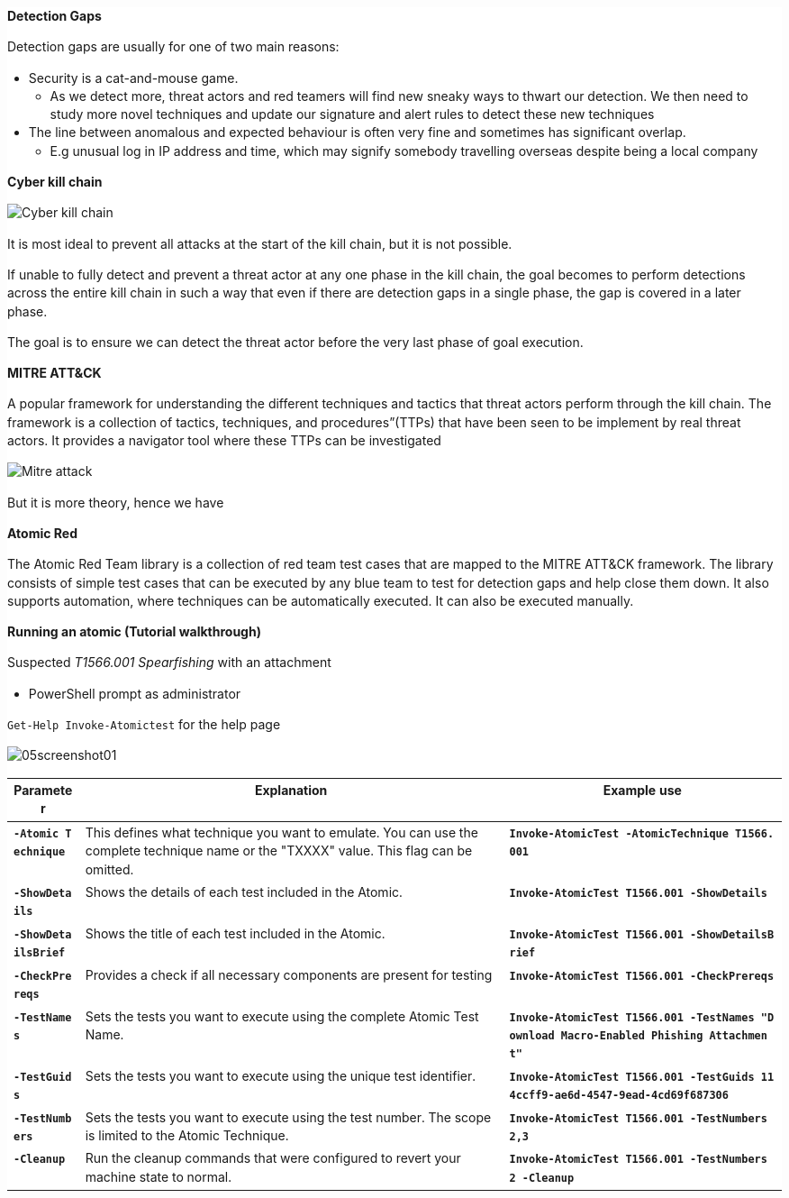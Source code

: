 **Detection Gaps**

Detection gaps are usually for one of two main reasons:

- Security is a cat-and-mouse game.
    - As we detect more, threat actors and red teamers will find new sneaky ways to thwart our detection. We then need to study more novel techniques and update our signature and alert rules to detect these new techniques
- The line between anomalous and expected behaviour is often very fine and sometimes has significant overlap.
    - E.g unusual log in IP address and time, which may signify somebody travelling overseas despite being a local company

**Cyber kill chain**

![Cyber kill chain](https://github.com/user-attachments/assets/253481f6-605b-4cd6-86ff-a7980677ff67)

It is most ideal to prevent all attacks at the start of the kill chain, but it is not possible. 

If unable to fully detect and prevent a threat actor at any one phase in the kill chain, the goal becomes to perform detections across the entire kill chain in such a way that even if there are detection gaps in a single phase, the gap is covered in a later phase. 

The goal is to ensure we can detect the threat actor before the very last phase of goal execution.

**MITRE ATT&CK**

A popular framework for understanding the different techniques and tactics that threat actors perform through the kill chain. The framework is a collection of tactics, techniques, and procedures”(TTPs) that have been seen to be implement by real threat actors. It provides a navigator tool where these TTPs can be investigated

![Mitre attack](https://github.com/user-attachments/assets/acd66815-6ee3-4b9a-82c3-0e4edb96482f)

But it is more theory, hence we have

**Atomic Red**

The Atomic Red Team library is a collection of red team test cases that are mapped to the MITRE ATT&CK framework. The library consists of simple test cases that can be executed by any blue team to test for detection gaps and help close them down. It also supports automation, where techniques can be automatically executed. It can also be executed manually.

**Running an atomic (Tutorial walkthrough)**

Suspected *T1566.001 Spearfishing* with an attachment

- PowerShell prompt as administrator

`Get-Help Invoke-Atomictest` for the help page

![05screenshot01](https://github.com/user-attachments/assets/fb86f94c-e098-4035-8a7c-cbe2046fb3be)

| Parameter | Explanation | Example use |
| --- | --- | --- |
| **`-Atomic Technique`** | This defines what technique you want to emulate. You can use the complete technique name or the "TXXXX" value. This flag can be omitted. | **`Invoke-AtomicTest -AtomicTechnique T1566.001`** |
| **`-ShowDetails`** | Shows the details of each test included in the Atomic. | **`Invoke-AtomicTest T1566.001 -ShowDetails`** |
| **`-ShowDetailsBrief`** | Shows the title of each test included in the Atomic. | **`Invoke-AtomicTest T1566.001 -ShowDetailsBrief`** |
| **`-CheckPrereqs`** | Provides a check if all necessary components are present for testing | **`Invoke-AtomicTest T1566.001 -CheckPrereqs`** |
| **`-TestNames`** | Sets the tests you want to execute using the complete Atomic Test Name. | **`Invoke-AtomicTest T1566.001 -TestNames "Download Macro-Enabled Phishing Attachment"`** |
| **`-TestGuids`** | Sets the tests you want to execute using the unique test identifier. | **`Invoke-AtomicTest T1566.001 -TestGuids 114ccff9-ae6d-4547-9ead-4cd69f687306`** |
| **`-TestNumbers`** | Sets the tests you want to execute using the test number. The scope is limited to the Atomic Technique. | **`Invoke-AtomicTest T1566.001 -TestNumbers 2,3`** |
| **`-Cleanup`** | Run the cleanup commands that were configured to revert your machine state to normal. | **`Invoke-AtomicTest T1566.001 -TestNumbers 2 -Cleanup`** |
